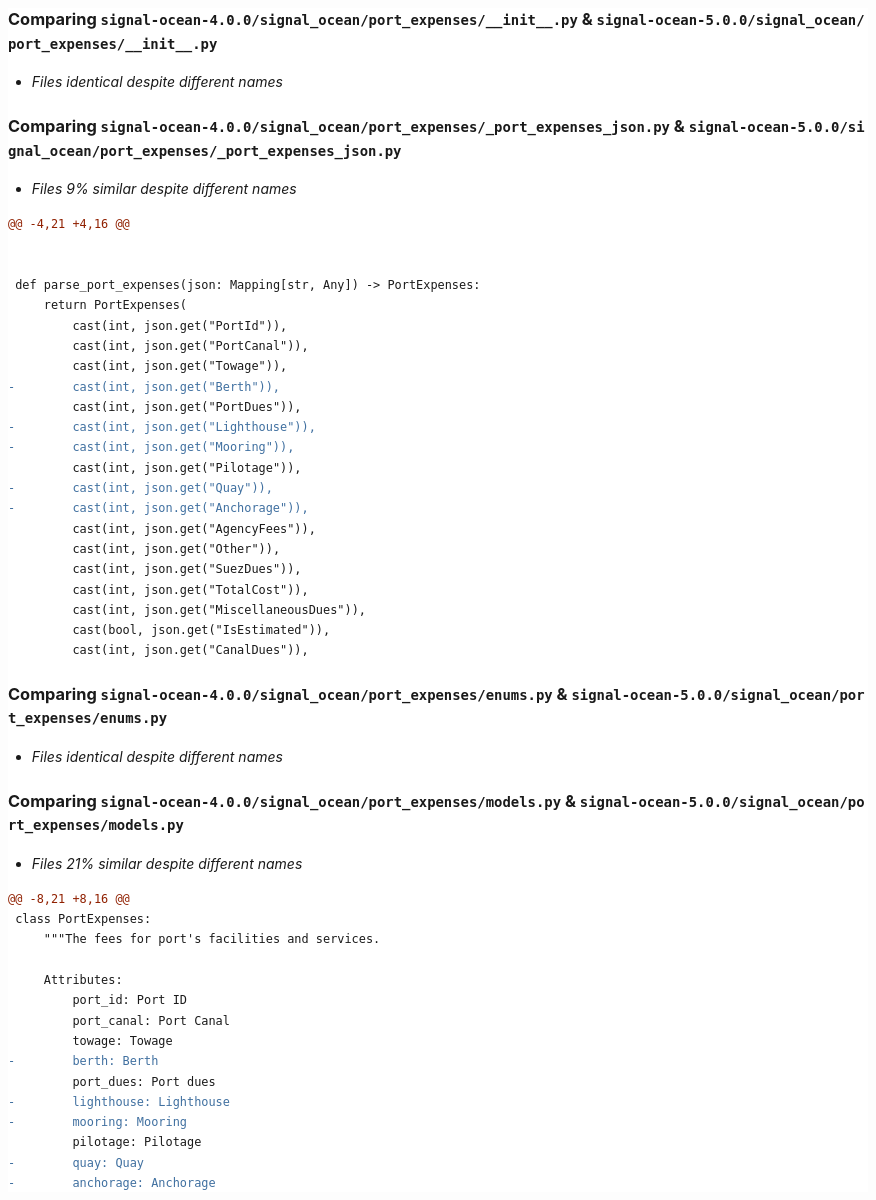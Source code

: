 ### Comparing `signal-ocean-4.0.0/signal_ocean/port_expenses/__init__.py` & `signal-ocean-5.0.0/signal_ocean/port_expenses/__init__.py`

 * *Files identical despite different names*

### Comparing `signal-ocean-4.0.0/signal_ocean/port_expenses/_port_expenses_json.py` & `signal-ocean-5.0.0/signal_ocean/port_expenses/_port_expenses_json.py`

 * *Files 9% similar despite different names*

```diff
@@ -4,21 +4,16 @@
 
 
 def parse_port_expenses(json: Mapping[str, Any]) -> PortExpenses:
     return PortExpenses(
         cast(int, json.get("PortId")),
         cast(int, json.get("PortCanal")),
         cast(int, json.get("Towage")),
-        cast(int, json.get("Berth")),
         cast(int, json.get("PortDues")),
-        cast(int, json.get("Lighthouse")),
-        cast(int, json.get("Mooring")),
         cast(int, json.get("Pilotage")),
-        cast(int, json.get("Quay")),
-        cast(int, json.get("Anchorage")),
         cast(int, json.get("AgencyFees")),
         cast(int, json.get("Other")),
         cast(int, json.get("SuezDues")),
         cast(int, json.get("TotalCost")),
         cast(int, json.get("MiscellaneousDues")),
         cast(bool, json.get("IsEstimated")),
         cast(int, json.get("CanalDues")),
```

### Comparing `signal-ocean-4.0.0/signal_ocean/port_expenses/enums.py` & `signal-ocean-5.0.0/signal_ocean/port_expenses/enums.py`

 * *Files identical despite different names*

### Comparing `signal-ocean-4.0.0/signal_ocean/port_expenses/models.py` & `signal-ocean-5.0.0/signal_ocean/port_expenses/models.py`

 * *Files 21% similar despite different names*

```diff
@@ -8,21 +8,16 @@
 class PortExpenses:
     """The fees for port's facilities and services.
 
     Attributes:
         port_id: Port ID
         port_canal: Port Canal
         towage: Towage
-        berth: Berth
         port_dues: Port dues
-        lighthouse: Lighthouse
-        mooring: Mooring
         pilotage: Pilotage
-        quay: Quay
-        anchorage: Anchorage
```